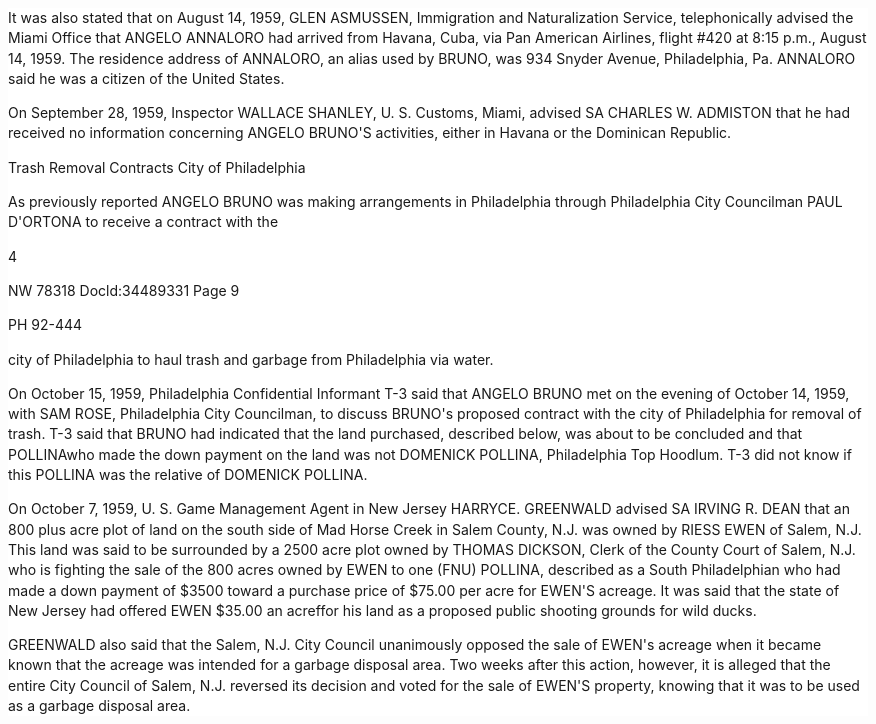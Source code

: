 It was also stated that on August 14, 1959, GLEN
ASMUSSEN, Immigration and Naturalization Service, telephonically
advised the Miami Office that ANGELO ANNALORO had arrived
from Havana, Cuba, via Pan American Airlines, flight #420
at 8:15 p.m., August 14, 1959. The residence address of
ANNALORO, an alias used by BRUNO, was 934 Snyder Avenue,
Philadelphia, Pa. ANNALORO said he was a citizen of the
United States.

On September 28, 1959, Inspector WALLACE SHANLEY,
U. S. Customs, Miami, advised SA CHARLES W. ADMISTON that
he had received no information concerning ANGELO BRUNO'S
activities, either in Havana or the Dominican Republic.

Trash Removal Contracts
City of Philadelphia

As previously reported ANGELO BRUNO was making
arrangements in Philadelphia through Philadelphia City
Councilman PAUL D'ORTONA to receive a contract with the

4

NW 78318 Docld:34489331 Page 9

PH 92-444

city of Philadelphia to haul trash and garbage from Philadelphia
via water.

On October 15, 1959, Philadelphia Confidential
Informant T-3 said that ANGELO BRUNO met on the evening of
October 14, 1959, with SAM ROSE, Philadelphia City Councilman,
to discuss BRUNO's proposed contract with the city of
Philadelphia for removal of trash. T-3 said that BRUNO
had indicated that the land purchased, described below,
was about to be concluded and that POLLINAwho made the down
payment on the land was not DOMENICK POLLINA, Philadelphia
Top Hoodlum. T-3 did not know if this POLLINA was the
relative of DOMENICK POLLINA.

On October 7, 1959, U. S. Game Management Agent
in New Jersey HARRYCE. GREENWALD advised SA IRVING R. DEAN
that an 800 plus acre plot of land on the south side of
Mad Horse Creek in Salem County, N.J. was owned by RIESS
EWEN of Salem, N.J. This land was said to be surrounded
by a 2500 acre plot owned by THOMAS DICKSON, Clerk of the
County Court of Salem, N.J. who is fighting the sale of
the 800 acres owned by EWEN to one (FNU) POLLINA, described
as a South Philadelphian who had made a down payment of
$3500 toward a purchase price of $75.00 per acre for EWEN'S
acreage. It was said that the state of New Jersey had
offered EWEN $35.00 an acreffor his land as a proposed
public shooting grounds for wild ducks.

GREENWALD also said that the Salem, N.J. City
Council unanimously opposed the sale of EWEN's acreage
when it became known that the acreage was intended for a
garbage disposal area. Two weeks after this action, however,
it is alleged that the entire City Council of Salem, N.J.
reversed its decision and voted for the sale of EWEN'S
property, knowing that it was to be used as a garbage
disposal area.
